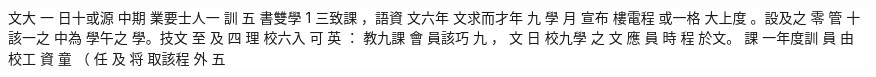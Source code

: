 文大
一
日十或源
中期
業要士人一
訓
五
書雙學
1
三致課
，語資
文六年
文求而才年
九
學
月
宣布
樓電程
或一格
大上度
。設及之
零
管
十
該一之
中為
學午之
學。技文
至
及
四
理
校六入
可
英
：
教九課
會
員該巧
九
，
文
日
校九學
之
文
應
員
時
程
於文。
課
一年度訓
員
由校工
資
童
（
任
及
将
取該程
外
五